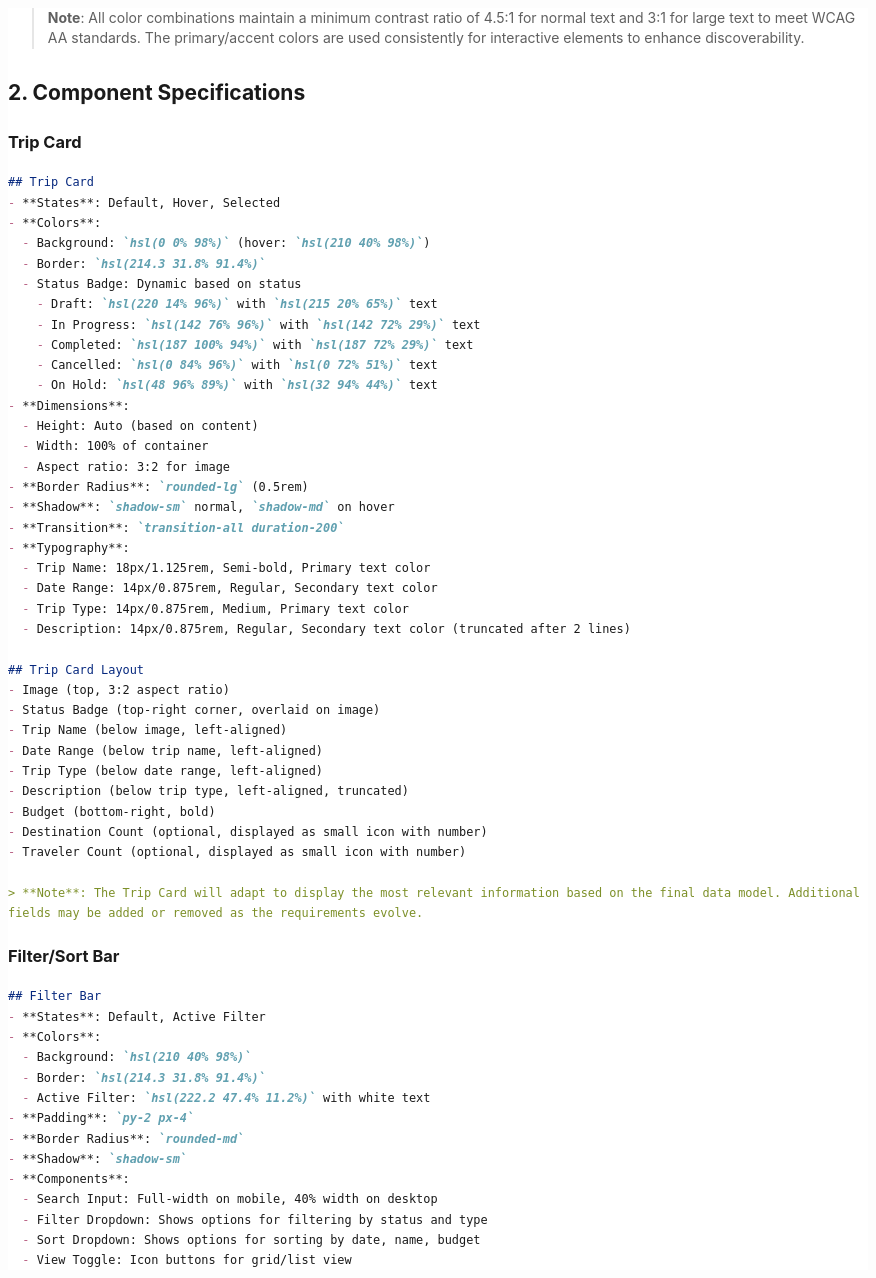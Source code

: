 > **Note**: All color combinations maintain a minimum contrast ratio of 4.5:1 for normal text and 3:1 for large text to meet WCAG AA standards. The primary/accent colors are used consistently for interactive elements to enhance discoverability.

## 2. Component Specifications

### Trip Card
```markdown
## Trip Card
- **States**: Default, Hover, Selected
- **Colors**: 
  - Background: `hsl(0 0% 98%)` (hover: `hsl(210 40% 98%)`)
  - Border: `hsl(214.3 31.8% 91.4%)`
  - Status Badge: Dynamic based on status
    - Draft: `hsl(220 14% 96%)` with `hsl(215 20% 65%)` text
    - In Progress: `hsl(142 76% 96%)` with `hsl(142 72% 29%)` text
    - Completed: `hsl(187 100% 94%)` with `hsl(187 72% 29%)` text
    - Cancelled: `hsl(0 84% 96%)` with `hsl(0 72% 51%)` text
    - On Hold: `hsl(48 96% 89%)` with `hsl(32 94% 44%)` text
- **Dimensions**: 
  - Height: Auto (based on content)
  - Width: 100% of container
  - Aspect ratio: 3:2 for image
- **Border Radius**: `rounded-lg` (0.5rem)
- **Shadow**: `shadow-sm` normal, `shadow-md` on hover
- **Transition**: `transition-all duration-200`
- **Typography**:
  - Trip Name: 18px/1.125rem, Semi-bold, Primary text color
  - Date Range: 14px/0.875rem, Regular, Secondary text color
  - Trip Type: 14px/0.875rem, Medium, Primary text color
  - Description: 14px/0.875rem, Regular, Secondary text color (truncated after 2 lines)

## Trip Card Layout
- Image (top, 3:2 aspect ratio)
- Status Badge (top-right corner, overlaid on image)
- Trip Name (below image, left-aligned)
- Date Range (below trip name, left-aligned)
- Trip Type (below date range, left-aligned)
- Description (below trip type, left-aligned, truncated)
- Budget (bottom-right, bold)
- Destination Count (optional, displayed as small icon with number)
- Traveler Count (optional, displayed as small icon with number)

> **Note**: The Trip Card will adapt to display the most relevant information based on the final data model. Additional fields may be added or removed as the requirements evolve.
```

### Filter/Sort Bar
```markdown
## Filter Bar
- **States**: Default, Active Filter
- **Colors**: 
  - Background: `hsl(210 40% 98%)` 
  - Border: `hsl(214.3 31.8% 91.4%)`
  - Active Filter: `hsl(222.2 47.4% 11.2%)` with white text
- **Padding**: `py-2 px-4`
- **Border Radius**: `rounded-md`
- **Shadow**: `shadow-sm`
- **Components**:
  - Search Input: Full-width on mobile, 40% width on desktop
  - Filter Dropdown: Shows options for filtering by status and type
  - Sort Dropdown: Shows options for sorting by date, name, budget
  - View Toggle: Icon buttons for grid/list view
```